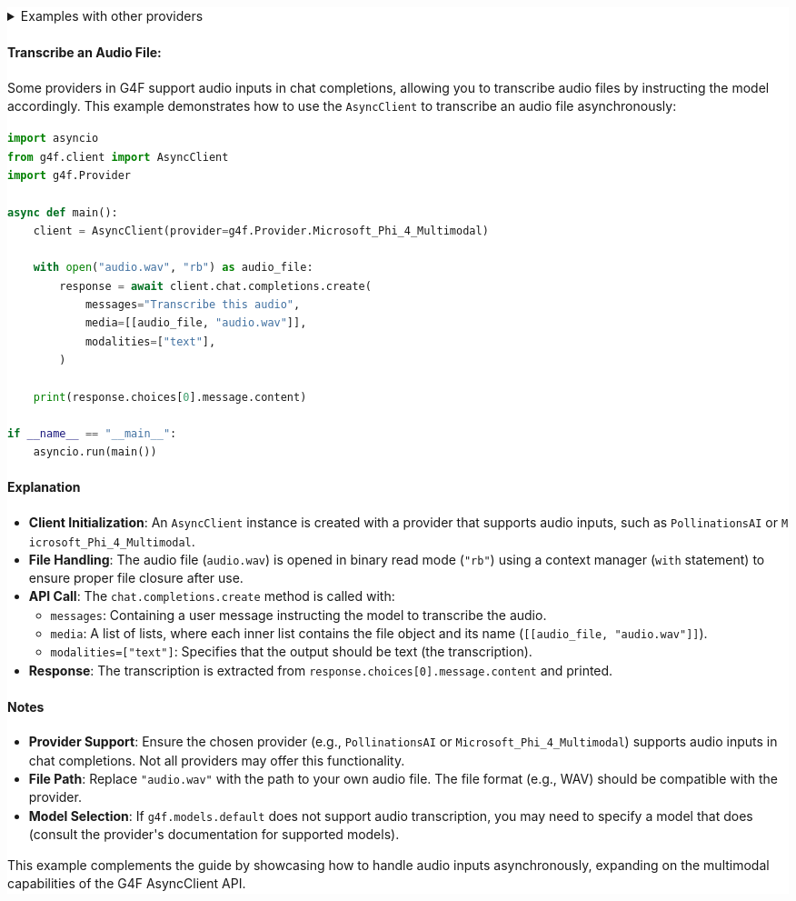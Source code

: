 <details><summary>Examples with other providers</summary></details>

#### **Transcribe an Audio File:**

Some providers in G4F support audio inputs in chat completions, allowing you to transcribe audio files by instructing the model accordingly. This example demonstrates how to use the `AsyncClient` to transcribe an audio file asynchronously:

```python
import asyncio
from g4f.client import AsyncClient
import g4f.Provider

async def main():
    client = AsyncClient(provider=g4f.Provider.Microsoft_Phi_4_Multimodal)

    with open("audio.wav", "rb") as audio_file:
        response = await client.chat.completions.create(
            messages="Transcribe this audio",
            media=[[audio_file, "audio.wav"]],
            modalities=["text"],
        )

    print(response.choices[0].message.content)

if __name__ == "__main__":
    asyncio.run(main())
```

#### Explanation
- **Client Initialization**: An `AsyncClient` instance is created with a provider that supports audio inputs, such as `PollinationsAI` or `Microsoft_Phi_4_Multimodal`.
- **File Handling**: The audio file (`audio.wav`) is opened in binary read mode (`"rb"`) using a context manager (`with` statement) to ensure proper file closure after use.
- **API Call**: The `chat.completions.create` method is called with:
  - `messages`: Containing a user message instructing the model to transcribe the audio.
  - `media`: A list of lists, where each inner list contains the file object and its name (`[[audio_file, "audio.wav"]]`).
  - `modalities=["text"]`: Specifies that the output should be text (the transcription).
- **Response**: The transcription is extracted from `response.choices[0].message.content` and printed.

#### Notes
- **Provider Support**: Ensure the chosen provider (e.g., `PollinationsAI` or `Microsoft_Phi_4_Multimodal`) supports audio inputs in chat completions. Not all providers may offer this functionality.
- **File Path**: Replace `"audio.wav"` with the path to your own audio file. The file format (e.g., WAV) should be compatible with the provider.
- **Model Selection**: If `g4f.models.default` does not support audio transcription, you may need to specify a model that does (consult the provider's documentation for supported models).

This example complements the guide by showcasing how to handle audio inputs asynchronously, expanding on the multimodal capabilities of the G4F AsyncClient API.
